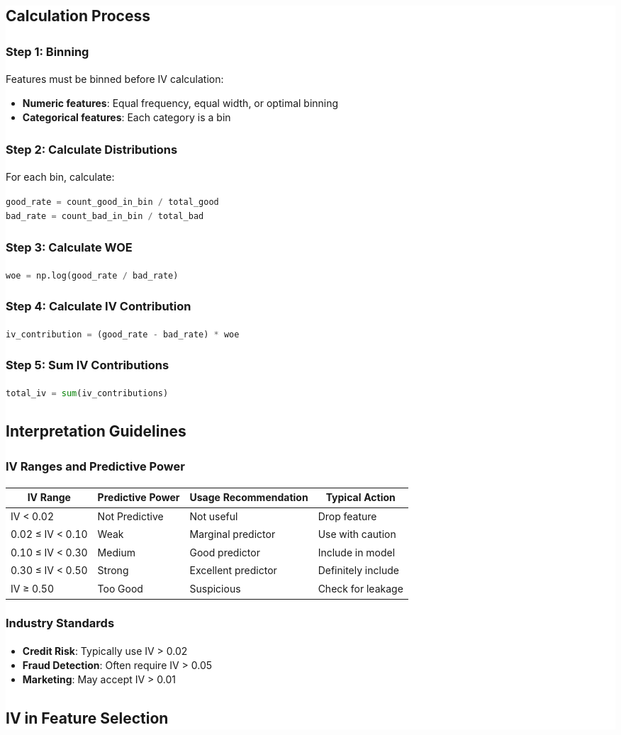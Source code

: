 ## Calculation Process

### Step 1: Binning
Features must be binned before IV calculation:
- **Numeric features**: Equal frequency, equal width, or optimal binning
- **Categorical features**: Each category is a bin

### Step 2: Calculate Distributions
For each bin, calculate:
```python
good_rate = count_good_in_bin / total_good
bad_rate = count_bad_in_bin / total_bad
```

### Step 3: Calculate WOE
```python
woe = np.log(good_rate / bad_rate)
```

### Step 4: Calculate IV Contribution
```python
iv_contribution = (good_rate - bad_rate) * woe
```

### Step 5: Sum IV Contributions
```python
total_iv = sum(iv_contributions)
```

## Interpretation Guidelines

### IV Ranges and Predictive Power

| IV Range | Predictive Power | Usage Recommendation | Typical Action |
|----------|------------------|---------------------|----------------|
| IV < 0.02 | Not Predictive | Not useful | Drop feature |
| 0.02 ≤ IV < 0.10 | Weak | Marginal predictor | Use with caution |
| 0.10 ≤ IV < 0.30 | Medium | Good predictor | Include in model |
| 0.30 ≤ IV < 0.50 | Strong | Excellent predictor | Definitely include |
| IV ≥ 0.50 | Too Good | Suspicious | Check for leakage |

### Industry Standards
- **Credit Risk**: Typically use IV > 0.02
- **Fraud Detection**: Often require IV > 0.05
- **Marketing**: May accept IV > 0.01

## IV in Feature Selection
